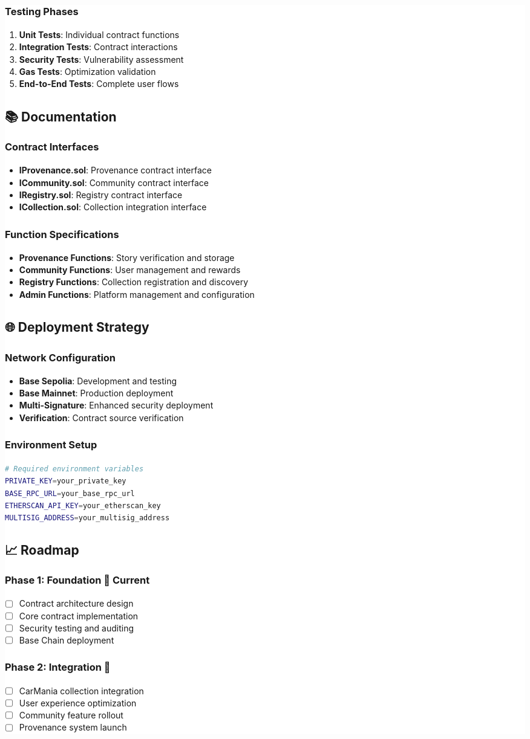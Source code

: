 ### Testing Phases
1. **Unit Tests**: Individual contract functions
2. **Integration Tests**: Contract interactions
3. **Security Tests**: Vulnerability assessment
4. **Gas Tests**: Optimization validation
5. **End-to-End Tests**: Complete user flows

## 📚 Documentation

### Contract Interfaces
- **IProvenance.sol**: Provenance contract interface
- **ICommunity.sol**: Community contract interface
- **IRegistry.sol**: Registry contract interface
- **ICollection.sol**: Collection integration interface

### Function Specifications
- **Provenance Functions**: Story verification and storage
- **Community Functions**: User management and rewards
- **Registry Functions**: Collection registration and discovery
- **Admin Functions**: Platform management and configuration

## 🌐 Deployment Strategy

### Network Configuration
- **Base Sepolia**: Development and testing
- **Base Mainnet**: Production deployment
- **Multi-Signature**: Enhanced security deployment
- **Verification**: Contract source verification

### Environment Setup
```bash
# Required environment variables
PRIVATE_KEY=your_private_key
BASE_RPC_URL=your_base_rpc_url
ETHERSCAN_API_KEY=your_etherscan_key
MULTISIG_ADDRESS=your_multisig_address
```

## 📈 Roadmap

### Phase 1: Foundation 🔄 **Current**
- [ ] Contract architecture design
- [ ] Core contract implementation
- [ ] Security testing and auditing
- [ ] Base Chain deployment

### Phase 2: Integration 🎯
- [ ] CarMania collection integration
- [ ] User experience optimization
- [ ] Community feature rollout
- [ ] Provenance system launch
